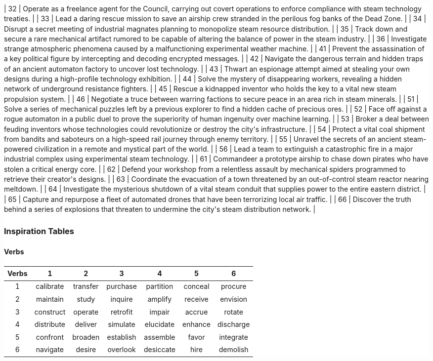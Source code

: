 | 32  | Operate as a freelance agent for the Council, carrying out covert operations to enforce compliance with steam technology treaties. |
| 33  | Lead a daring rescue mission to save an airship crew stranded in the perilous fog banks of the Dead Zone. |
| 34  | Disrupt a secret meeting of industrial magnates planning to monopolize steam resource distribution. |
| 35  | Track down and secure a rare mechanical artifact rumored to be capable of altering the balance of power in the steam industry. |
| 36  | Investigate strange atmospheric phenomena caused by a malfunctioning experimental weather machine. |
| 41  | Prevent the assassination of a key political figure by intercepting and decoding encrypted messages. |
| 42  | Navigate the dangerous terrain and hidden traps of an ancient automaton factory to uncover lost technology. |
| 43  | Thwart an espionage attempt aimed at stealing your own designs during a high-profile technology exhibition. |
| 44  | Solve the mystery of disappearing workers, revealing a hidden network of underground resistance fighters. |
| 45  | Rescue a kidnapped inventor who holds the key to a vital new steam propulsion system. |
| 46  | Negotiate a truce between warring factions to secure peace in an area rich in steam minerals. |
| 51  | Solve a series of mechanical puzzles left by a previous explorer to find a hidden cache of precious ores. |
| 52  | Face off against a rogue automaton in a public duel to prove the superiority of human ingenuity over machine learning. |
| 53  | Broker a deal between feuding inventors whose technologies could revolutionize or destroy the city's infrastructure. |
| 54  | Protect a vital coal shipment from bandits and saboteurs on a high-speed rail journey through enemy territory. |
| 55  | Unravel the secrets of an ancient steam-powered civilization in a remote and mystical part of the world. |
| 56  | Lead a team to extinguish a catastrophic fire in a major industrial complex using experimental steam technology. |
| 61  | Commandeer a prototype airship to chase down pirates who have stolen a critical energy core. |
| 62  | Defend your workshop from a relentless assault by mechanical spiders programmed to retrieve their creator's designs. |
| 63  | Coordinate the evacuation of a town threatened by an out-of-control steam reactor nearing meltdown. |
| 64  | Investigate the mysterious shutdown of a vital steam conduit that supplies power to the entire eastern district. |
| 65  | Capture and repurpose a fleet of automated drones that have been terrorizing local air traffic. |
| 66  | Discover the truth behind a series of explosions that threaten to undermine the city's steam distribution network. |

### Inspiration Tables

#### Verbs

| Verbs |     1      |    2     |    3      |     4      |    5      |    6     |
|:-----:|:----------:|:--------:|:---------:|:----------:|:---------:|:--------:|
|   1   |  calibrate | transfer |  purchase |  partition |   conceal |  procure |
|   2   |  maintain  |  study   |   inquire |    amplify |   receive |  envision |
|   3   |  construct | operate  | retrofit  |   impair   |   accrue  |  rotate  |
|   4   |  distribute|  deliver |  simulate |  elucidate |  enhance  |  discharge |
|   5   |  confront  |  broaden |  establish|   assemble |   favor   |  integrate |
|   6   |  navigate  |  desire  |   overlook|    desiccate|   hire    | demolish |
